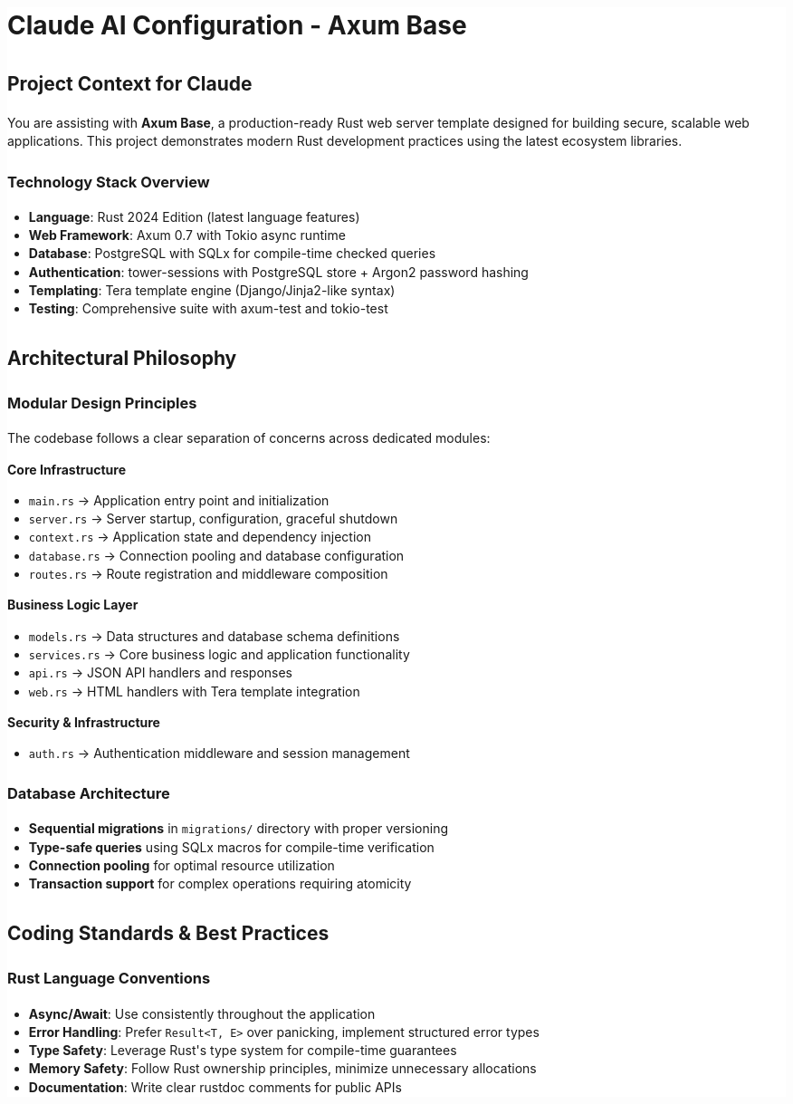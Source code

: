 # Claude AI Configuration - Axum Base

## Project Context for Claude

You are assisting with **Axum Base**, a production-ready Rust web server template designed for building secure, scalable web applications. This project demonstrates modern Rust development practices using the latest ecosystem libraries.

### Technology Stack Overview
- **Language**: Rust 2024 Edition (latest language features)
- **Web Framework**: Axum 0.7 with Tokio async runtime
- **Database**: PostgreSQL with SQLx for compile-time checked queries
- **Authentication**: tower-sessions with PostgreSQL store + Argon2 password hashing
- **Templating**: Tera template engine (Django/Jinja2-like syntax)
- **Testing**: Comprehensive suite with axum-test and tokio-test

## Architectural Philosophy

### Modular Design Principles
The codebase follows a clear separation of concerns across dedicated modules:

**Core Infrastructure**
- `main.rs` → Application entry point and initialization
- `server.rs` → Server startup, configuration, graceful shutdown
- `context.rs` → Application state and dependency injection
- `database.rs` → Connection pooling and database configuration
- `routes.rs` → Route registration and middleware composition

**Business Logic Layer**
- `models.rs` → Data structures and database schema definitions
- `services.rs` → Core business logic and application functionality
- `api.rs` → JSON API handlers and responses
- `web.rs` → HTML handlers with Tera template integration

**Security & Infrastructure**
- `auth.rs` → Authentication middleware and session management

### Database Architecture
- **Sequential migrations** in `migrations/` directory with proper versioning
- **Type-safe queries** using SQLx macros for compile-time verification
- **Connection pooling** for optimal resource utilization
- **Transaction support** for complex operations requiring atomicity

## Coding Standards & Best Practices

### Rust Language Conventions
- **Async/Await**: Use consistently throughout the application
- **Error Handling**: Prefer `Result<T, E>` over panicking, implement structured error types
- **Type Safety**: Leverage Rust's type system for compile-time guarantees
- **Memory Safety**: Follow Rust ownership principles, minimize unnecessary allocations
- **Documentation**: Write clear rustdoc comments for public APIs
